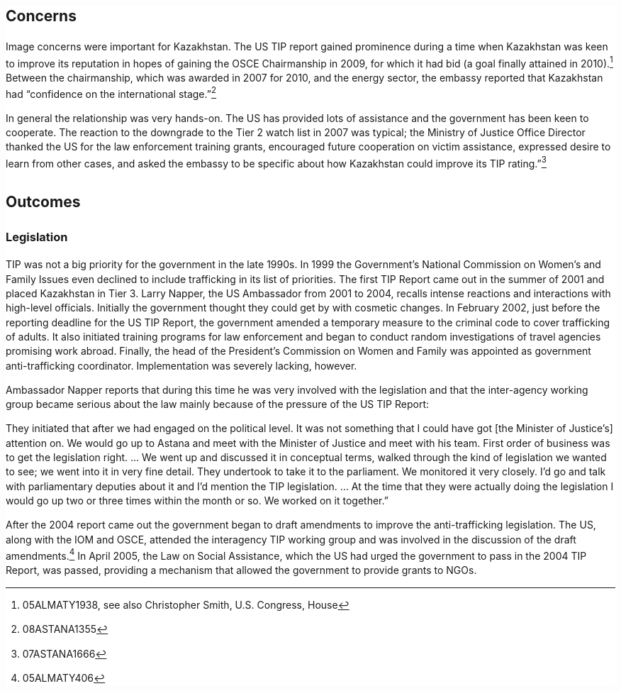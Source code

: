 ## Concerns

Image concerns were important for Kazakhstan. The US TIP report gained
prominence during a time when Kazakhstan was keen to improve its reputation in
hopes of gaining the OSCE Chairmanship in 2009, for which it had bid (a goal
finally attained in 2010).[^283] Between the chairmanship, which was awarded in
2007 for 2010, and the energy sector, the embassy reported that Kazakhstan had
“confidence on the international stage.”[^284]

In general the relationship was very hands-on. The US has provided lots of
assistance and the government has been keen to cooperate. The reaction to the
downgrade to the Tier 2 watch list in 2007 was typical; the Ministry of Justice
Office Director thanked the US for the law enforcement training grants,
encouraged future cooperation on victim assistance, expressed desire to learn
from other cases, and asked the embassy to be specific about how Kazakhstan
could improve its TIP rating.”[^285]

## Outcomes

### Legislation

TIP was not a big priority for the government in the late 1990s. In 1999 the
Government’s National Commission on Women’s and Family Issues even declined to
include trafficking in its list of priorities. The first TIP Report came out in
the summer of 2001 and placed Kazakhstan in Tier 3. Larry Napper, the US
Ambassador from 2001 to 2004, recalls intense reactions and interactions with
high-level officials. Initially the government thought they could get by with
cosmetic changes. In February 2002, just before the reporting deadline for the
US TIP Report, the government amended a temporary measure to the criminal code
to cover trafficking of adults. It also initiated training programs for law
enforcement and began to conduct random investigations of travel agencies
promising work abroad. Finally, the head of the President’s Commission on Women
and Family was appointed as government anti-trafficking coordinator.
Implementation was severely lacking, however.

Ambassador Napper reports that during this time he was very involved with the
legislation and that the inter-agency working group became serious about the
law mainly because of the pressure of the US TIP Report:

They initiated that after we had engaged on the political level. It was not
something that I could have got \[the Minister of Justice’s\] attention on. We
would go up to Astana and meet with the Minister of Justice and meet with his
team. First order of business was to get the legislation right. … We went up
and discussed it in conceptual terms, walked through the kind of legislation we
wanted to see; we went into it in very fine detail. They undertook to take it
to the parliament. We monitored it very closely. I’d go and talk with
parliamentary deputies about it and I’d mention the TIP legislation. … At the
time that they were actually doing the legislation I would go up two or three
times within the month or so. We worked on it together.”

After the 2004 report came out the government began to draft amendments to
improve the anti-trafficking legislation. The US, along with the IOM and OSCE,
attended the interagency TIP working group and was involved in the discussion
of the draft amendments.[^286] In April 2005, the Law on Social Assistance,
which the US had urged the government to pass in the 2004 TIP Report, was
passed, providing a mechanism that allowed the government to provide grants to
NGOs.


[^276]: 05ALMATY406
[^277]: 07ASTANA1147
[^278]: 06ASTANA88, 07ASTANA367, 06ASTANA368, 07ASTANA613
[^279]: 06ASTANA368
[^280]: 07ASTANA1061
[^281]: 07ASTANA1147
[^282]: Napper Interview
[^283]: 05ALMATY1938, see also Christopher Smith, U.S. Congress, House
[^284]: 08ASTANA1355
[^285]: 07ASTANA1666
[^286]: 05ALMATY406
[^287]: 07ASTANA1666
[^288]: 07ASTANA2113
[^289]: 07ASTANA1925
[^290]: 09ASTANA222
[^291]: Curiously, the US DOL Child Labor report continues to cite the
[^292]: 09ASTANA210, 09ASTANA434
[^293]: 05ALMATY3419
[^294]: 08ASTANA2165. The trip was handled via the IOM, but funded by
[^295]: The International Visitor Leadership Program (IVLP) is the U.S.
[^296]: 05ALMATY3431